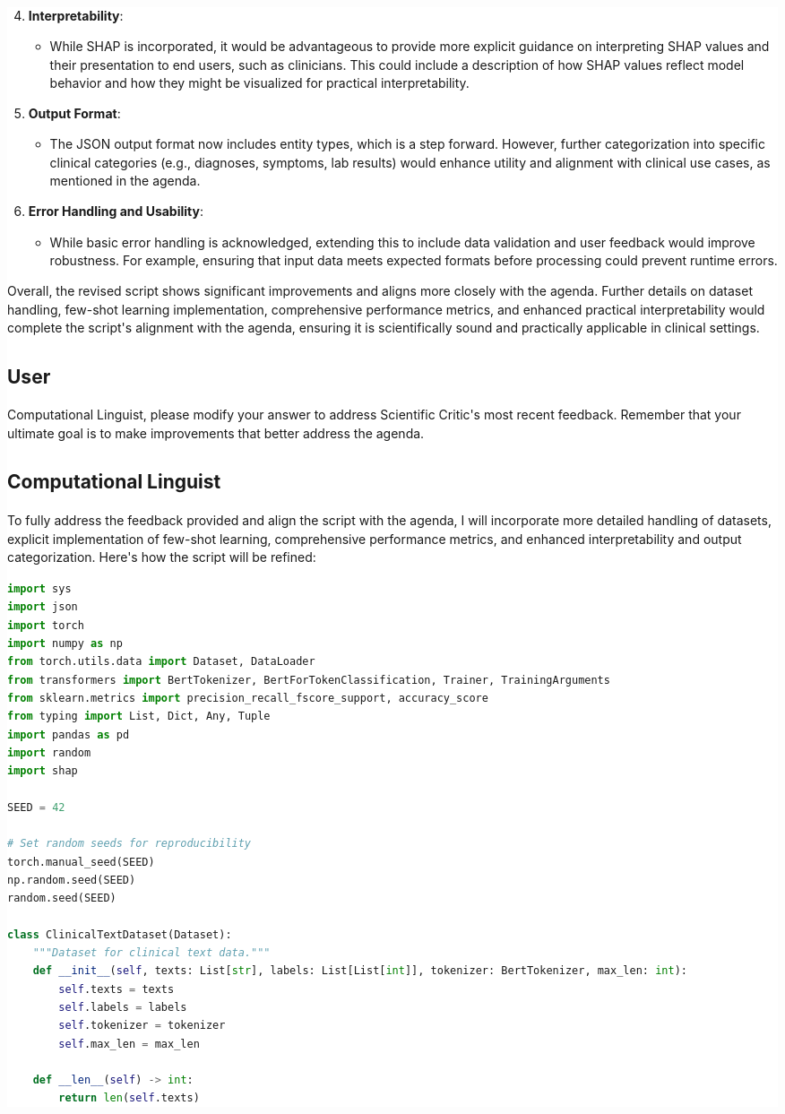 4. **Interpretability**:
   - While SHAP is incorporated, it would be advantageous to provide more explicit guidance on interpreting SHAP values and their presentation to end users, such as clinicians. This could include a description of how SHAP values reflect model behavior and how they might be visualized for practical interpretability.

5. **Output Format**:
   - The JSON output format now includes entity types, which is a step forward. However, further categorization into specific clinical categories (e.g., diagnoses, symptoms, lab results) would enhance utility and alignment with clinical use cases, as mentioned in the agenda.

6. **Error Handling and Usability**:
   - While basic error handling is acknowledged, extending this to include data validation and user feedback would improve robustness. For example, ensuring that input data meets expected formats before processing could prevent runtime errors.

Overall, the revised script shows significant improvements and aligns more closely with the agenda. Further details on dataset handling, few-shot learning implementation, comprehensive performance metrics, and enhanced practical interpretability would complete the script's alignment with the agenda, ensuring it is scientifically sound and practically applicable in clinical settings.

## User

Computational Linguist, please modify your answer to address Scientific Critic's most recent feedback. Remember that your ultimate goal is to make improvements that better address the agenda.

## Computational Linguist

To fully address the feedback provided and align the script with the agenda, I will incorporate more detailed handling of datasets, explicit implementation of few-shot learning, comprehensive performance metrics, and enhanced interpretability and output categorization. Here's how the script will be refined:

```python
import sys
import json
import torch
import numpy as np
from torch.utils.data import Dataset, DataLoader
from transformers import BertTokenizer, BertForTokenClassification, Trainer, TrainingArguments
from sklearn.metrics import precision_recall_fscore_support, accuracy_score
from typing import List, Dict, Any, Tuple
import pandas as pd
import random
import shap

SEED = 42

# Set random seeds for reproducibility
torch.manual_seed(SEED)
np.random.seed(SEED)
random.seed(SEED)

class ClinicalTextDataset(Dataset):
    """Dataset for clinical text data."""
    def __init__(self, texts: List[str], labels: List[List[int]], tokenizer: BertTokenizer, max_len: int):
        self.texts = texts
        self.labels = labels
        self.tokenizer = tokenizer
        self.max_len = max_len

    def __len__(self) -> int:
        return len(self.texts)

```